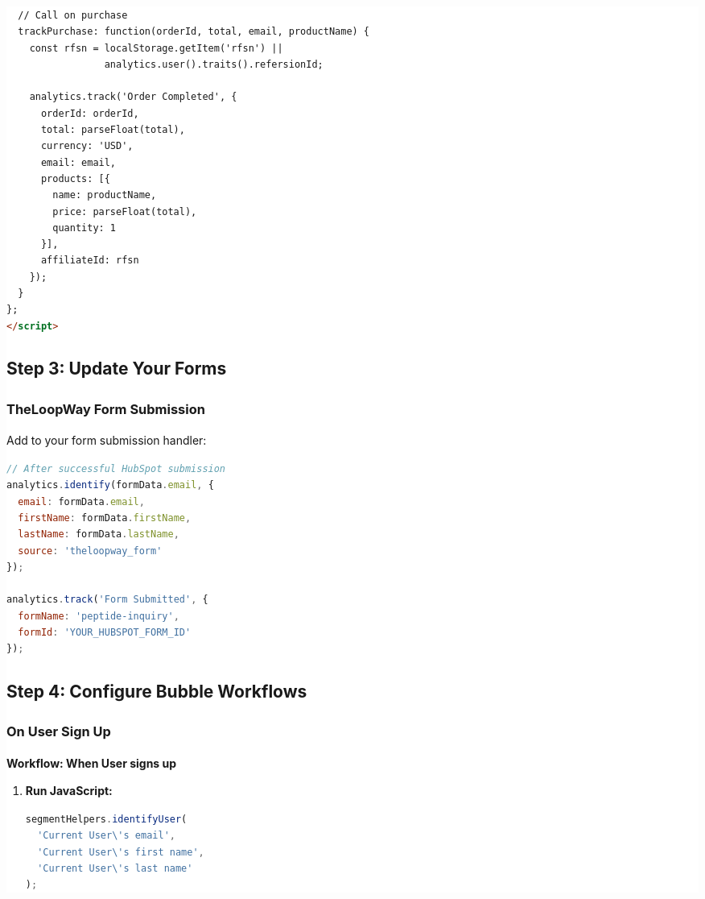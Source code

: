 ```html
  // Call on purchase
  trackPurchase: function(orderId, total, email, productName) {
    const rfsn = localStorage.getItem('rfsn') || 
                 analytics.user().traits().refersionId;
    
    analytics.track('Order Completed', {
      orderId: orderId,
      total: parseFloat(total),
      currency: 'USD',
      email: email,
      products: [{
        name: productName,
        price: parseFloat(total),
        quantity: 1
      }],
      affiliateId: rfsn
    });
  }
};
</script>
```

## Step 3: Update Your Forms

### TheLoopWay Form Submission

Add to your form submission handler:

```javascript
// After successful HubSpot submission
analytics.identify(formData.email, {
  email: formData.email,
  firstName: formData.firstName,
  lastName: formData.lastName,
  source: 'theloopway_form'
});

analytics.track('Form Submitted', {
  formName: 'peptide-inquiry',
  formId: 'YOUR_HUBSPOT_FORM_ID'
});
```

## Step 4: Configure Bubble Workflows

### On User Sign Up

**Workflow: When User signs up**
1. **Run JavaScript:**
   ```javascript
   segmentHelpers.identifyUser(
     'Current User\'s email',
     'Current User\'s first name',
     'Current User\'s last name'
   );
   ```
